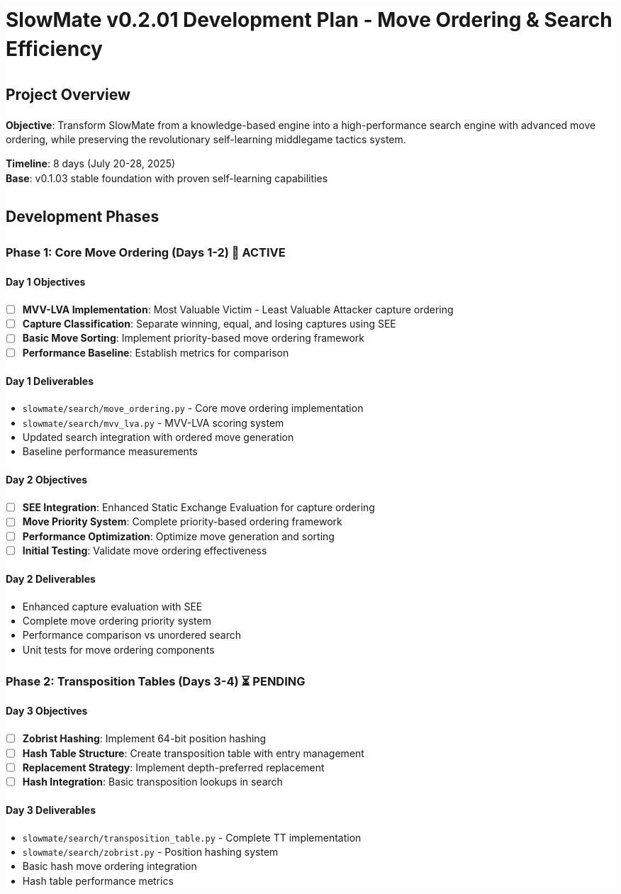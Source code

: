 # SlowMate v0.2.01 Development Plan - Move Ordering & Search Efficiency

## Project Overview

**Objective**: Transform SlowMate from a knowledge-based engine into a high-performance search engine with advanced move ordering, while preserving the revolutionary self-learning middlegame tactics system.

**Timeline**: 8 days (July 20-28, 2025)  
**Base**: v0.1.03 stable foundation with proven self-learning capabilities

## Development Phases

### Phase 1: Core Move Ordering (Days 1-2) 🔧 **ACTIVE**

#### Day 1 Objectives
- [ ] **MVV-LVA Implementation**: Most Valuable Victim - Least Valuable Attacker capture ordering
- [ ] **Capture Classification**: Separate winning, equal, and losing captures using SEE
- [ ] **Basic Move Sorting**: Implement priority-based move ordering framework
- [ ] **Performance Baseline**: Establish metrics for comparison

#### Day 1 Deliverables
- `slowmate/search/move_ordering.py` - Core move ordering implementation
- `slowmate/search/mvv_lva.py` - MVV-LVA scoring system  
- Updated search integration with ordered move generation
- Baseline performance measurements

#### Day 2 Objectives
- [ ] **SEE Integration**: Enhanced Static Exchange Evaluation for capture ordering
- [ ] **Move Priority System**: Complete priority-based ordering framework
- [ ] **Performance Optimization**: Optimize move generation and sorting
- [ ] **Initial Testing**: Validate move ordering effectiveness

#### Day 2 Deliverables
- Enhanced capture evaluation with SEE
- Complete move ordering priority system
- Performance comparison vs unordered search
- Unit tests for move ordering components

### Phase 2: Transposition Tables (Days 3-4) ⏳ **PENDING**

#### Day 3 Objectives
- [ ] **Zobrist Hashing**: Implement 64-bit position hashing
- [ ] **Hash Table Structure**: Create transposition table with entry management
- [ ] **Replacement Strategy**: Implement depth-preferred replacement
- [ ] **Hash Integration**: Basic transposition lookups in search

#### Day 3 Deliverables
- `slowmate/search/transposition_table.py` - Complete TT implementation
- `slowmate/search/zobrist.py` - Position hashing system
- Basic hash move ordering integration
- Hash table performance metrics
